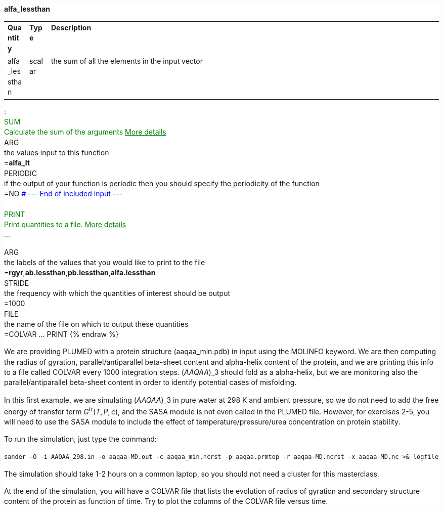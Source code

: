 <b name="INSTRUCTIONS.md_working_4.datalfa_lessthan" onclick='showPath("INSTRUCTIONS.md_working_4.dat","INSTRUCTIONS.md_working_4.datalfa_lessthan","INSTRUCTIONS.md_working_4.datalfa_lessthan","black")'>alfa_lessthan</b><span style="display:none;" id="INSTRUCTIONS.md_working_4.datalfa_lessthan">The SUM action with label <b>alfa_lessthan</b> calculates the following quantities:<table  align="center" frame="void" width="95%" cellpadding="5%"><tr><td width="5%"><b> Quantity </b>  </td><td width="5%"><b> Type </b>  </td><td><b> Description </b> </td></tr><tr><td width="5%">alfa_lessthan</td><td width="5%"><font color="black">scalar</font></td><td>the sum of all the elements in the input vector</td></tr></table></span>: <div class="tooltip" style="color:green">SUM<div class="right">Calculate the sum of the arguments <a href="https://www.plumed.org/doc-master/user-doc/html/_s_u_m.html" style="color:green">More details</a><i></i></div></div> <div class="tooltip">ARG<div class="right">the values input to this function<i></i></div></div>=<b name="INSTRUCTIONS.md_working_4.datalfa_lt">alfa_lt</b> <div class="tooltip">PERIODIC<div class="right">if the output of your function is periodic then you should specify the periodicity of the function<i></i></div></div>=NO
<span style="color:blue"># --- End of included input --- </span></span><br/><br/><div class="tooltip" style="color:green">PRINT<div class="right">Print quantities to a file. <a href="https://www.plumed.org/doc-master/user-doc/html/_p_r_i_n_t.html" style="color:green">More details</a><i></i></div></div> ... 
 <div class="tooltip">ARG<div class="right">the labels of the values that you would like to print to the file<i></i></div></div>=<b name="INSTRUCTIONS.md_working_4.datrgyr">rgyr</b>,<b name="INSTRUCTIONS.md_working_4.datab">ab.lessthan</b>,<b name="INSTRUCTIONS.md_working_4.datpb">pb.lessthan</b>,<b name="INSTRUCTIONS.md_working_4.datalfa">alfa.lessthan</b>
 <div class="tooltip">STRIDE<div class="right"> the frequency with which the quantities of interest should be output<i></i></div></div>=1000
 <div class="tooltip">FILE<div class="right">the name of the file on which to output these quantities<i></i></div></div>=COLVAR
... PRINT
</pre>
 {% endraw %} 

We are providing PLUMED with a protein structure (aaqaa_min.pdb) in input using the MOLINFO keyword. We are then computing the radius of gyration, parallel/antiparallel beta-sheet content and alpha-helix content of the protein, and we are printing this info to a file called COLVAR every 1000 integration steps. 
$(AAQAA)\_3$ should fold as a alpha-helix, but we are monitoring also the parallel/antiparallel beta-sheet content in order to identify potential cases of misfolding.


In this first example, we are simulating $(AAQAA)\_3$ in pure water at 298 K and ambient pressure, so we do not need to add the free energy of transfer term $G^{tr}(T,P,c)$, and the SASA module is not even called in the PLUMED file. 
However, for exercises 2-5, you will need to use the SASA module to include the effect of temperature/pressure/urea concentration on protein stability.

To run the simulation, just type the command:

````
sander -O -i AAQAA_298.in -o aaqaa-MD.out -c aaqaa_min.ncrst -p aaqaa.prmtop -r aaqaa-MD.ncrst -x aaqaa-MD.nc >& logfile
````

The simulation should take 1-2 hours on a common laptop, so you should not need a cluster for this masterclass. 

At the end of the simulation, you will have a COLVAR file that lists the evolution of radius of gyration and secondary structure content of the protein as function of time. Try to plot the columns of the COLVAR file versus time. 
